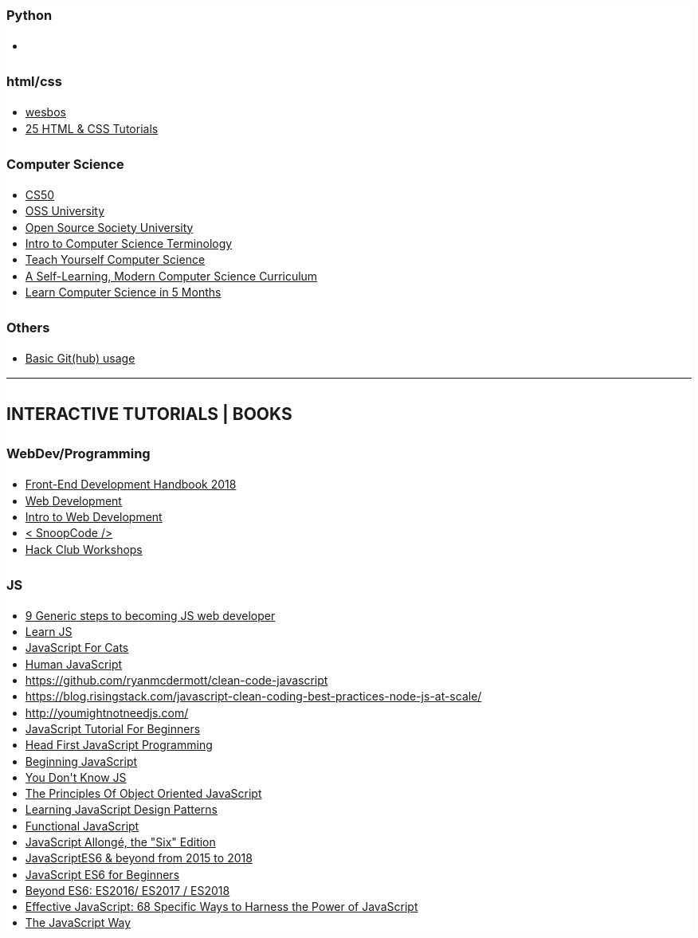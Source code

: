 ### Python 
- 

### html/css
- [wesbos](cssgrid.io)
- [25 HTML & CSS Tutorials](https://codeburst.io/25-html-css-tutorials-6a864f387185)

### Computer Science
- [CS50](https://courses.edx.org/courses/course-v1:HarvardX+CS50+X/course/)
- [OSS University](https://ossu.firebaseapp.com/#/)
- [Open Source Society University](https://github.com/ossu)
- [Intro to Computer Science Terminology](https://codeburst.io/intro-to-computer-science-terminology-f9ae64e75d27)
- [Teach Yourself Computer Science](https://teachyourselfcs.com/)
- [A Self-Learning, Modern Computer Science Curriculum](https://functionalcs.github.io/curriculum/)
- [Learn Computer Science in 5 Months](https://github.com/llSourcell/Learn_Computer_Science_in_5_Months)

### Others
- [Basic Git(hub) usage](https://www.youtube.com/watch?v=cd-g06nA3ns&app=desktop)


---


## INTERACTIVE TUTORIALS | BOOKS

### WebDev/Programming
- [Front-End Development Handbook 2018](https://frontendmasters.com/books/front-end-handbook/2018/)
- [Web Development](https://www.theodinproject.com/courses/web-development-101)
- [Intro to Web Development](https://www.thesoftwareguild.com/coding-bootcamps/introduction-web-development/)
- [< SnoopCode />](http://www.snoopcode.com/)
- [Hack Club Workshops](https://hackclub.com/workshops/)

### JS
- [9 Generic steps to becoming JS web developer](https://areknawo.com/9-generic-steps-to-becoming-js-web-developer/)
- [Learn JS](https://www.learn-js.org/)
- [JavaScript For Cats](http://jsforcats.com/)
- [Human JavaScript](http://read.humanjavascript.com/ch01-introduction.html)
- https://github.com/ryanmcdermott/clean-code-javascript
- https://blog.risingstack.com/javascript-clean-coding-best-practices-node-js-at-scale/
- http://youmightnotneedjs.com/
- [JavaScript Tutorial For Beginners](https://www.zeolearn.com/magazine/learn-javascript-from-scratch-tutorials)
- [Head First JavaScript Programming]()
- [Beginning JavaScript](http://appnee.com/beginning-javascript-5th-edition-hd-pdf-epub-mobi-azw3/)
- [You Don't Know JS](https://github.com/getify/You-Dont-Know-JS)
- [The Principles Of Object Oriented JavaScript](https://archive.org/details/ThePrinciplesOfObjectOrientedJavaScriptNicholasC.Zakas)
- [Learning JavaScript Design Patterns](https://addyosmani.com/resources/essentialjsdesignpatterns/book/)
- [Functional JavaScript](https://livebook.manning.com/#!/book/functional-programming-in-javascript/about-this-book/1)
- [JavaScript Allongé, the "Six" Edition](https://leanpub.com/javascriptallongesix/read)
- [JavaScriptES6 & beyond from 2015 to 2018](https://www.scribd.com/document/377638910/JavaScript-ES6-and-beyond-everything-new-from-ES2015-to-ES2018)
- [JavaScript ES6 for Beginners](https://albertomontalesi.github.io/courses/es6)
- [Beyond ES6: ES2016/ ES2017 / ES2018](https://albertomontalesi.github.io/courses/beyond-es6)
- [Effective JavaScript: 68 Specific Ways to Harness the Power of JavaScript](#)
- [The JavaScript Way](https://github.com/bpesquet/thejsway)